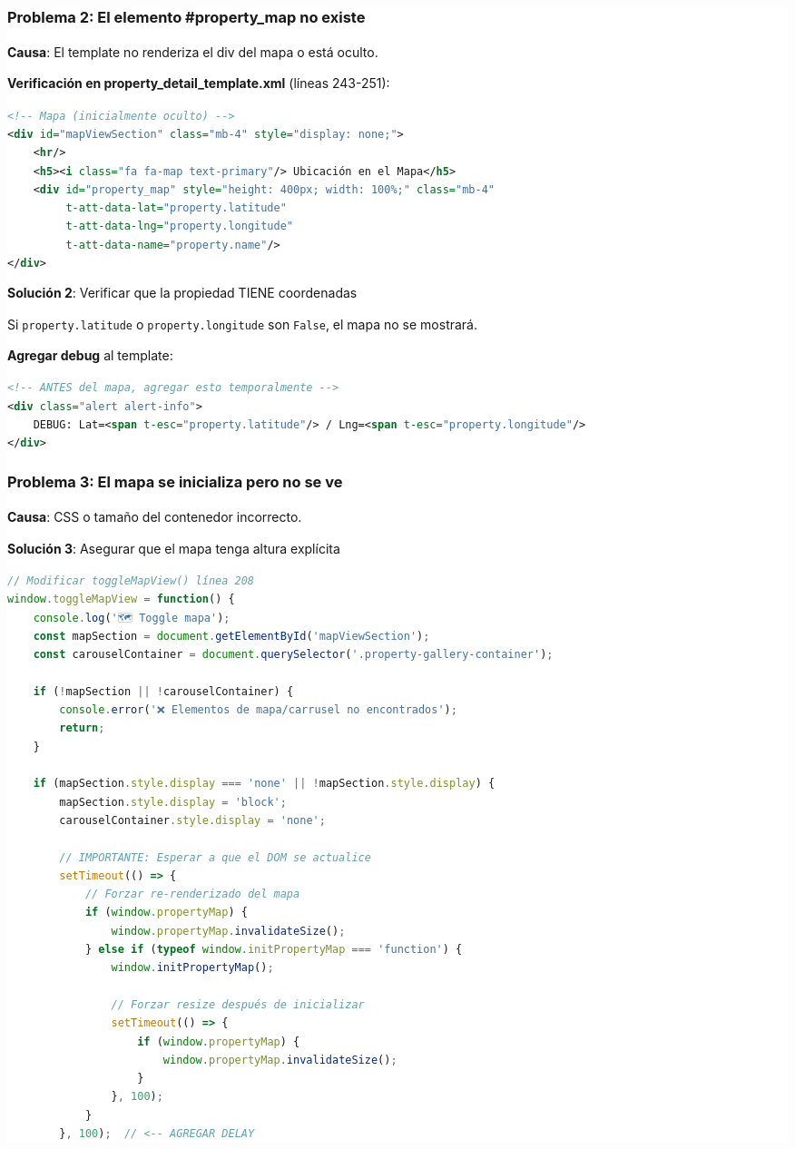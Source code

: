 ### Problema 2: El elemento #property_map no existe

**Causa**: El template no renderiza el div del mapa o está oculto.

**Verificación en property_detail_template.xml** (líneas 243-251):
```xml
<!-- Mapa (inicialmente oculto) -->
<div id="mapViewSection" class="mb-4" style="display: none;">
    <hr/>
    <h5><i class="fa fa-map text-primary"/> Ubicación en el Mapa</h5>
    <div id="property_map" style="height: 400px; width: 100%;" class="mb-4"
         t-att-data-lat="property.latitude"
         t-att-data-lng="property.longitude"
         t-att-data-name="property.name"/>
</div>
```

**Solución 2**: Verificar que la propiedad TIENE coordenadas

Si `property.latitude` o `property.longitude` son `False`, el mapa no se mostrará.

**Agregar debug** al template:
```xml
<!-- ANTES del mapa, agregar esto temporalmente -->
<div class="alert alert-info">
    DEBUG: Lat=<span t-esc="property.latitude"/> / Lng=<span t-esc="property.longitude"/>
</div>
```

### Problema 3: El mapa se inicializa pero no se ve

**Causa**: CSS o tamaño del contenedor incorrecto.

**Solución 3**: Asegurar que el mapa tenga altura explícita

```javascript
// Modificar toggleMapView() línea 208
window.toggleMapView = function() {
    console.log('🗺️ Toggle mapa');
    const mapSection = document.getElementById('mapViewSection');
    const carouselContainer = document.querySelector('.property-gallery-container');

    if (!mapSection || !carouselContainer) {
        console.error('❌ Elementos de mapa/carrusel no encontrados');
        return;
    }

    if (mapSection.style.display === 'none' || !mapSection.style.display) {
        mapSection.style.display = 'block';
        carouselContainer.style.display = 'none';

        // IMPORTANTE: Esperar a que el DOM se actualice
        setTimeout(() => {
            // Forzar re-renderizado del mapa
            if (window.propertyMap) {
                window.propertyMap.invalidateSize();
            } else if (typeof window.initPropertyMap === 'function') {
                window.initPropertyMap();

                // Forzar resize después de inicializar
                setTimeout(() => {
                    if (window.propertyMap) {
                        window.propertyMap.invalidateSize();
                    }
                }, 100);
            }
        }, 100);  // <-- AGREGAR DELAY
```